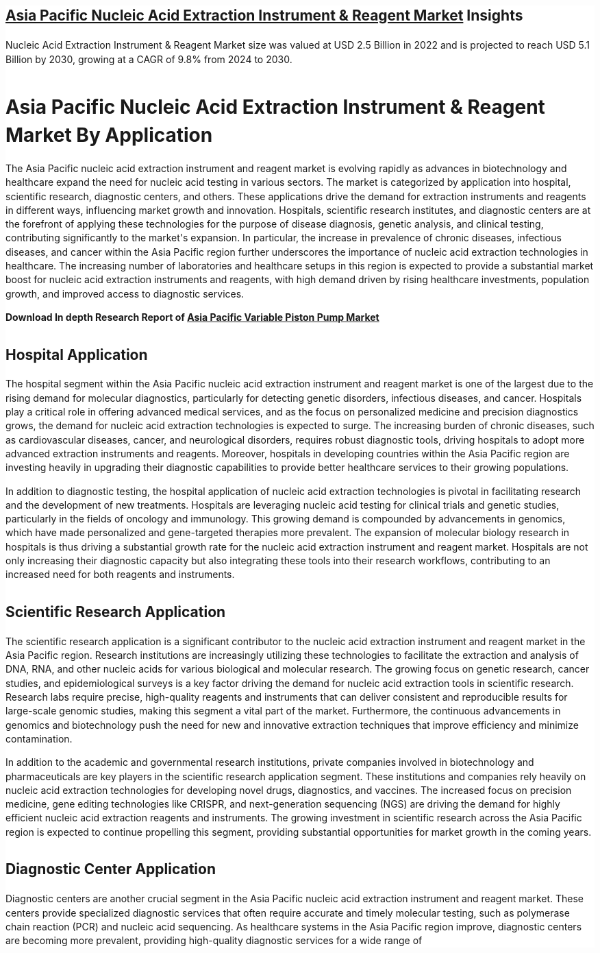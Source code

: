<h2><a href="https://www.verifiedmarketreports.com/download-sample/?rid=394452&amp;utm_source=Github-Feb&amp;utm_medium=219" target="_blank">Asia Pacific Nucleic Acid Extraction Instrument & Reagent Market</a> Insights</h2><p>Nucleic Acid Extraction Instrument & Reagent Market size was valued at USD 2.5 Billion in 2022 and is projected to reach USD 5.1 Billion by 2030, growing at a CAGR of 9.8% from 2024 to 2030.</p><p><h1>Asia Pacific Nucleic Acid Extraction Instrument & Reagent Market By Application</h1> <p>The Asia Pacific nucleic acid extraction instrument and reagent market is evolving rapidly as advances in biotechnology and healthcare expand the need for nucleic acid testing in various sectors. The market is categorized by application into hospital, scientific research, diagnostic centers, and others. These applications drive the demand for extraction instruments and reagents in different ways, influencing market growth and innovation. Hospitals, scientific research institutes, and diagnostic centers are at the forefront of applying these technologies for the purpose of disease diagnosis, genetic analysis, and clinical testing, contributing significantly to the market's expansion. In particular, the increase in prevalence of chronic diseases, infectious diseases, and cancer within the Asia Pacific region further underscores the importance of nucleic acid extraction technologies in healthcare. The increasing number of laboratories and healthcare setups in this region is expected to provide a substantial market boost for nucleic acid extraction instruments and reagents, with high demand driven by rising healthcare investments, population growth, and improved access to diagnostic services. <p><strong>Download In depth Research Report of <a href="https://www.verifiedmarketreports.com/download-sample/?rid=236118&amp;utm_source=Pulse-Dec&amp;utm_medium=219" target="_blank">Asia Pacific Variable Piston Pump Market</a></strong></p> <h2>Hospital Application</h2> <p>The hospital segment within the Asia Pacific nucleic acid extraction instrument and reagent market is one of the largest due to the rising demand for molecular diagnostics, particularly for detecting genetic disorders, infectious diseases, and cancer. Hospitals play a critical role in offering advanced medical services, and as the focus on personalized medicine and precision diagnostics grows, the demand for nucleic acid extraction technologies is expected to surge. The increasing burden of chronic diseases, such as cardiovascular diseases, cancer, and neurological disorders, requires robust diagnostic tools, driving hospitals to adopt more advanced extraction instruments and reagents. Moreover, hospitals in developing countries within the Asia Pacific region are investing heavily in upgrading their diagnostic capabilities to provide better healthcare services to their growing populations. <p>In addition to diagnostic testing, the hospital application of nucleic acid extraction technologies is pivotal in facilitating research and the development of new treatments. Hospitals are leveraging nucleic acid testing for clinical trials and genetic studies, particularly in the fields of oncology and immunology. This growing demand is compounded by advancements in genomics, which have made personalized and gene-targeted therapies more prevalent. The expansion of molecular biology research in hospitals is thus driving a substantial growth rate for the nucleic acid extraction instrument and reagent market. Hospitals are not only increasing their diagnostic capacity but also integrating these tools into their research workflows, contributing to an increased need for both reagents and instruments. <h2>Scientific Research Application</h2> <p>The scientific research application is a significant contributor to the nucleic acid extraction instrument and reagent market in the Asia Pacific region. Research institutions are increasingly utilizing these technologies to facilitate the extraction and analysis of DNA, RNA, and other nucleic acids for various biological and molecular research. The growing focus on genetic research, cancer studies, and epidemiological surveys is a key factor driving the demand for nucleic acid extraction tools in scientific research. Research labs require precise, high-quality reagents and instruments that can deliver consistent and reproducible results for large-scale genomic studies, making this segment a vital part of the market. Furthermore, the continuous advancements in genomics and biotechnology push the need for new and innovative extraction techniques that improve efficiency and minimize contamination. <p>In addition to the academic and governmental research institutions, private companies involved in biotechnology and pharmaceuticals are key players in the scientific research application segment. These institutions and companies rely heavily on nucleic acid extraction technologies for developing novel drugs, diagnostics, and vaccines. The increased focus on precision medicine, gene editing technologies like CRISPR, and next-generation sequencing (NGS) are driving the demand for highly efficient nucleic acid extraction reagents and instruments. The growing investment in scientific research across the Asia Pacific region is expected to continue propelling this segment, providing substantial opportunities for market growth in the coming years. <h2>Diagnostic Center Application</h2> <p>Diagnostic centers are another crucial segment in the Asia Pacific nucleic acid extraction instrument and reagent market. These centers provide specialized diagnostic services that often require accurate and timely molecular testing, such as polymerase chain reaction (PCR) and nucleic acid sequencing. As healthcare systems in the Asia Pacific region improve, diagnostic centers are becoming more prevalent, providing high-quality diagnostic services for a wide range of